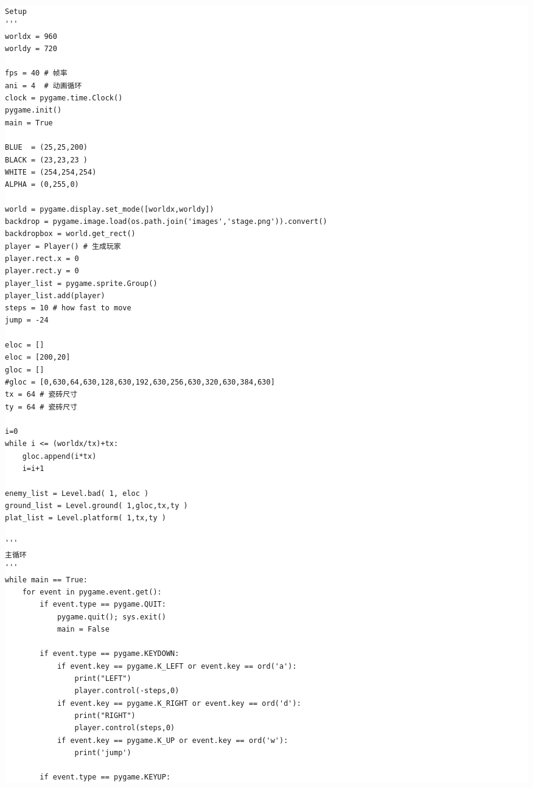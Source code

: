 ```
Setup
'''
worldx = 960
worldy = 720

fps = 40 # 帧率
ani = 4  # 动画循环
clock = pygame.time.Clock()
pygame.init()
main = True

BLUE  = (25,25,200)
BLACK = (23,23,23 )
WHITE = (254,254,254)
ALPHA = (0,255,0)

world = pygame.display.set_mode([worldx,worldy])
backdrop = pygame.image.load(os.path.join('images','stage.png')).convert()
backdropbox = world.get_rect()
player = Player() # 生成玩家
player.rect.x = 0
player.rect.y = 0
player_list = pygame.sprite.Group()
player_list.add(player)
steps = 10 # how fast to move
jump = -24

eloc = []
eloc = [200,20]
gloc = []
#gloc = [0,630,64,630,128,630,192,630,256,630,320,630,384,630]
tx = 64 # 瓷砖尺寸
ty = 64 # 瓷砖尺寸

i=0
while i <= (worldx/tx)+tx:
    gloc.append(i*tx)
    i=i+1

enemy_list = Level.bad( 1, eloc )
ground_list = Level.ground( 1,gloc,tx,ty )
plat_list = Level.platform( 1,tx,ty )

'''
主循环
'''
while main == True:
    for event in pygame.event.get():
        if event.type == pygame.QUIT:
            pygame.quit(); sys.exit()
            main = False

        if event.type == pygame.KEYDOWN:
            if event.key == pygame.K_LEFT or event.key == ord('a'):
                print("LEFT")
                player.control(-steps,0)
            if event.key == pygame.K_RIGHT or event.key == ord('d'):
                print("RIGHT")
                player.control(steps,0)
            if event.key == pygame.K_UP or event.key == ord('w'):
                print('jump')

        if event.type == pygame.KEYUP:
```
